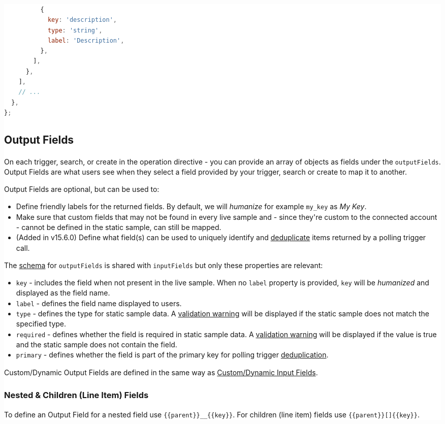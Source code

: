```js
          {
            key: 'description',
            type: 'string',
            label: 'Description',
          },
        ],
      },
    ],
    // ...
  },
};

```

## Output Fields

On each trigger, search, or create in the operation directive - you can provide an array of objects as fields under the `outputFields`. Output Fields are what users see when they select a field provided by your trigger, search or create to map it to another.

Output Fields are optional, but can be used to:

- Define friendly labels for the returned fields. By default, we will *humanize* for example `my_key` as *My Key*.
- Make sure that custom fields that may not be found in every live sample and - since they're custom to the connected account - cannot be defined in the static sample, can still be mapped.
- (Added in v15.6.0) Define what field(s) can be used to uniquely identify and [deduplicate](#how-does-deduplication-work) items returned by a polling trigger call.

The [schema](https://github.com/zapier/zapier-platform/blob/main/packages/schema/docs/build/schema.md#fieldschema) for `outputFields` is shared with `inputFields` but only these properties are relevant:

- `key` - includes the field when not present in the live sample. When no `label` property is provided, `key` will be *humanized* and displayed as the field name.
- `label` - defines the field name displayed to users.
- `type` - defines the type for static sample data. A [validation warning](https://platform.zapier.com/docs/integration-checks-reference#d024---static-sample-respects-output-field-definition) will be displayed if the static sample does not match the specified type.
- `required` - defines whether the field is required in static sample data. A [validation warning](https://platform.zapier.com/docs/integration-checks-reference#d024---static-sample-respects-output-field-definition) will be displayed if the value is true and the static sample does not contain the field.
- `primary` - defines whether the field is part of the primary key for polling trigger [deduplication](#how-does-deduplication-work).

Custom/Dynamic Output Fields are defined in the same way as [Custom/Dynamic Input Fields](#customdynamic-fields).

### Nested & Children (Line Item) Fields

To define an Output Field for a nested field use `{{parent}}__{{key}}`. For children (line item) fields use `{{parent}}[]{{key}}`.
